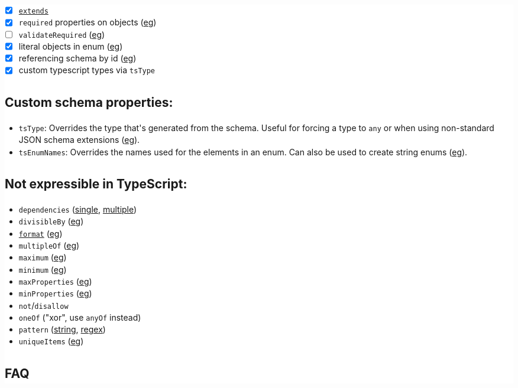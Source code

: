 - [x] [`extends`](https://github.com/json-schema/json-schema/wiki/Extends/014e3cd8692250baad70c361dd81f6119ad0f696)
- [x] `required` properties on objects ([eg](https://github.com/tdegrunt/jsonschema/blob/67c0e27ce9542efde0bf43dc1b2a95dd87df43c3/examples/all.js#L130))
- [ ] `validateRequired` ([eg](https://github.com/tdegrunt/jsonschema/blob/67c0e27ce9542efde0bf43dc1b2a95dd87df43c3/examples/all.js#L124))
- [x] literal objects in enum ([eg](https://github.com/tdegrunt/jsonschema/blob/67c0e27ce9542efde0bf43dc1b2a95dd87df43c3/examples/all.js#L236))
- [x] referencing schema by id ([eg](https://github.com/tdegrunt/jsonschema/blob/67c0e27ce9542efde0bf43dc1b2a95dd87df43c3/examples/all.js#L331))
- [x] custom typescript types via `tsType`

## Custom schema properties:

- `tsType`: Overrides the type that's generated from the schema. Useful for forcing a type to `any` or when using non-standard JSON schema extensions ([eg](https://github.com/sokra/json-schema-to-typescript/blob/f1f40307cf5efa328522bb1c9ae0b0d9e5f367aa/test/e2e/customType.ts)).
- `tsEnumNames`: Overrides the names used for the elements in an enum. Can also be used to create string enums ([eg](https://github.com/johnbillion/wp-json-schemas/blob/647440573e4a675f15880c95fcca513fdf7a2077/schemas/properties/post-status-name.json)).

## Not expressible in TypeScript:

- `dependencies` ([single](https://github.com/tdegrunt/jsonschema/blob/67c0e27ce9542efde0bf43dc1b2a95dd87df43c3/examples/all.js#L261), [multiple](https://github.com/tdegrunt/jsonschema/blob/67c0e27ce9542efde0bf43dc1b2a95dd87df43c3/examples/all.js#L282))
- `divisibleBy` ([eg](https://github.com/tdegrunt/jsonschema/blob/67c0e27ce9542efde0bf43dc1b2a95dd87df43c3/examples/all.js#L185))
- [`format`](https://github.com/json-schema/json-schema/wiki/Format) ([eg](https://github.com/tdegrunt/jsonschema/blob/67c0e27ce9542efde0bf43dc1b2a95dd87df43c3/examples/all.js#L209))
- `multipleOf` ([eg](https://github.com/tdegrunt/jsonschema/blob/67c0e27ce9542efde0bf43dc1b2a95dd87df43c3/examples/all.js#L186))
- `maximum` ([eg](https://github.com/tdegrunt/jsonschema/blob/67c0e27ce9542efde0bf43dc1b2a95dd87df43c3/examples/all.js#L183))
- `minimum` ([eg](https://github.com/tdegrunt/jsonschema/blob/67c0e27ce9542efde0bf43dc1b2a95dd87df43c3/examples/all.js#L182))
- `maxProperties` ([eg](https://github.com/tdegrunt/jsonschema/blob/67c0e27ce9542efde0bf43dc1b2a95dd87df43c3/examples/all.js#L113))
- `minProperties` ([eg](https://github.com/tdegrunt/jsonschema/blob/67c0e27ce9542efde0bf43dc1b2a95dd87df43c3/examples/all.js#L112))
- `not`/`disallow`
- `oneOf` ("xor", use `anyOf` instead)
- `pattern` ([string](https://github.com/tdegrunt/jsonschema/blob/67c0e27ce9542efde0bf43dc1b2a95dd87df43c3/examples/all.js#L203), [regex](https://github.com/tdegrunt/jsonschema/blob/67c0e27ce9542efde0bf43dc1b2a95dd87df43c3/examples/all.js#L207))
- `uniqueItems` ([eg](https://github.com/tdegrunt/jsonschema/blob/67c0e27ce9542efde0bf43dc1b2a95dd87df43c3/examples/all.js#L172))

## FAQ


[build]: https://img.shields.io/github/workflow/status/bcherny/json-schema-to-typescript/CI/master?style=flat-square
[npm]: https://img.shields.io/npm/v/json-schema-to-typescript.svg?style=flat-square
[mit]: https://img.shields.io/npm/l/json-schema-to-typescript.svg?style=flat-square